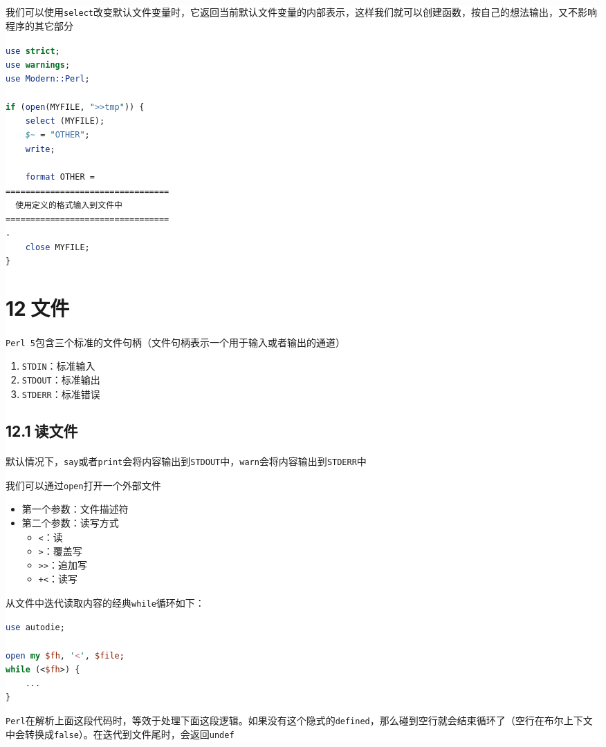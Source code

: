 我们可以使用`select`改变默认文件变量时，它返回当前默认文件变量的内部表示，这样我们就可以创建函数，按自己的想法输出，又不影响程序的其它部分

```perl
use strict;
use warnings;
use Modern::Perl;

if (open(MYFILE, ">>tmp")) {
    select (MYFILE);
    $~ = "OTHER";
    write;

    format OTHER =
=================================
  使用定义的格式输入到文件中
=================================
. 
    close MYFILE;
}
```

# 12 文件

`Perl 5`包含三个标准的文件句柄（文件句柄表示一个用于输入或者输出的通道）

1. `STDIN`：标准输入
1. `STDOUT`：标准输出
1. `STDERR`：标准错误

## 12.1 读文件

默认情况下，`say`或者`print`会将内容输出到`STDOUT`中，`warn`会将内容输出到`STDERR`中

我们可以通过`open`打开一个外部文件

* 第一个参数：文件描述符
* 第二个参数：读写方式
    * `<`：读
    * `>`：覆盖写
    * `>>`：追加写
    * `+<`：读写

从文件中迭代读取内容的经典`while`循环如下：

```perl
use autodie;

open my $fh, '<', $file;
while (<$fh>) {
    ...
}
```

`Perl`在解析上面这段代码时，等效于处理下面这段逻辑。如果没有这个隐式的`defined`，那么碰到空行就会结束循环了（空行在布尔上下文中会转换成`false`）。在迭代到文件尾时，会返回`undef`
